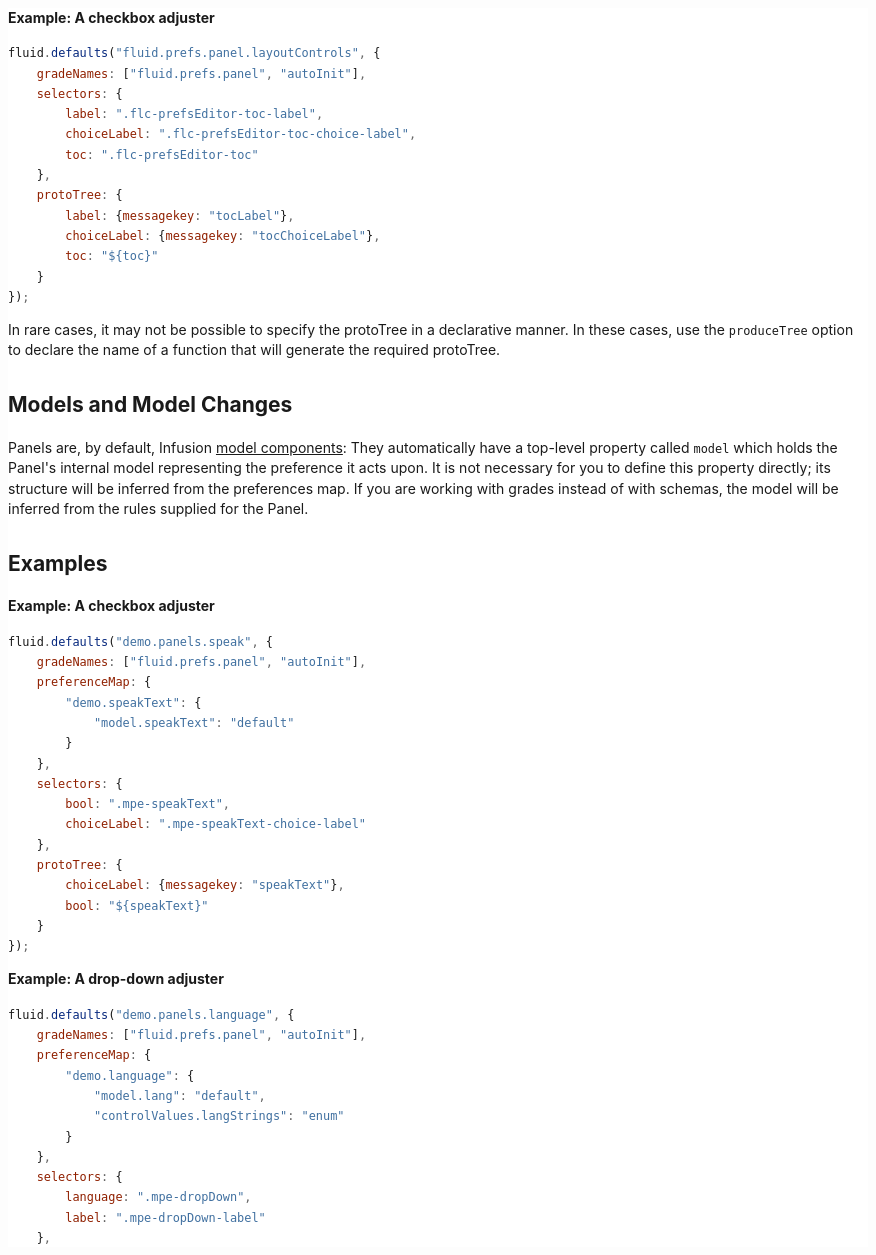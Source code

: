 __Example: A checkbox adjuster__
```javascript
fluid.defaults("fluid.prefs.panel.layoutControls", {
    gradeNames: ["fluid.prefs.panel", "autoInit"],
    selectors: {
        label: ".flc-prefsEditor-toc-label",
        choiceLabel: ".flc-prefsEditor-toc-choice-label",
        toc: ".flc-prefsEditor-toc"
    },
    protoTree: {
        label: {messagekey: "tocLabel"},
        choiceLabel: {messagekey: "tocChoiceLabel"},
        toc: "${toc}"
    }
});
```

In rare cases, it may not be possible to specify the protoTree in a declarative manner. In these cases, use the `produceTree` option to declare the name of a function that will generate the required protoTree.

## Models and Model Changes ##

Panels are, by default, Infusion [model components](tutorial-gettingStartedWithInfusion/ModelComponents.md): They automatically have a top-level property called `model` which holds the Panel's internal model representing the preference it acts upon. It is not necessary for you to define this property directly; its structure will be inferred from the preferences map. If you are working with grades instead of with schemas, the model will be inferred from the rules supplied for the Panel.

## Examples ##

__Example: A checkbox adjuster__
```javascript
fluid.defaults("demo.panels.speak", {
    gradeNames: ["fluid.prefs.panel", "autoInit"],
    preferenceMap: {
        "demo.speakText": {
            "model.speakText": "default"
        }
    },
    selectors: {
        bool: ".mpe-speakText",
        choiceLabel: ".mpe-speakText-choice-label"
    },
    protoTree: {
        choiceLabel: {messagekey: "speakText"},
        bool: "${speakText}"
    }
});
```

__Example: A drop-down adjuster__
```javascript
fluid.defaults("demo.panels.language", {
    gradeNames: ["fluid.prefs.panel", "autoInit"],
    preferenceMap: {
        "demo.language": {
            "model.lang": "default",
            "controlValues.langStrings": "enum"
        }
    },
    selectors: {
        language: ".mpe-dropDown",
        label: ".mpe-dropDown-label"
    },
```